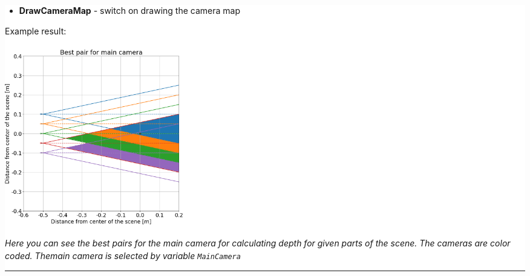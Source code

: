 - **DrawCameraMap** - switch on drawing the camera map

Example result:

<img src="./doc/Figure_4.png" width="300"/>

*Here you can see the best pairs for the main camera for calculating depth for given parts of the scene. The cameras are color coded. Themain camera is selected by variable `MainCamera`*

___
